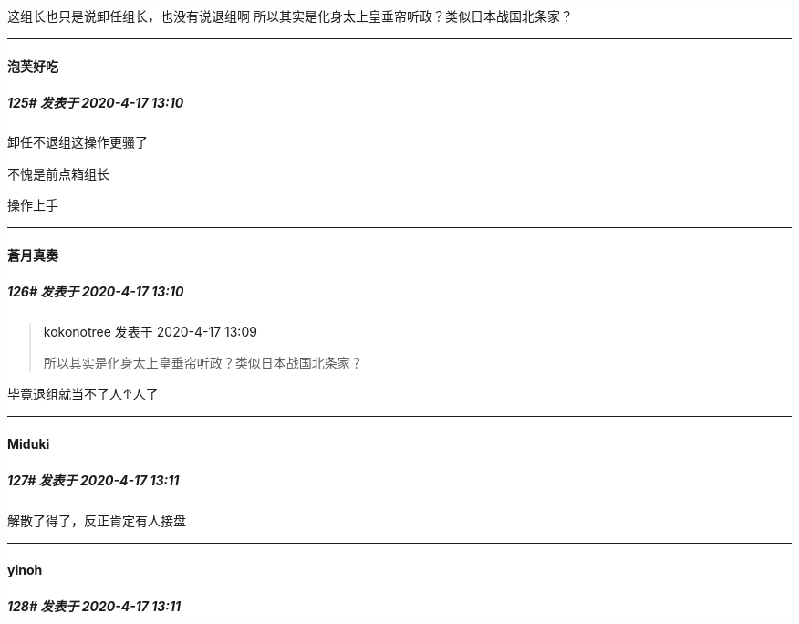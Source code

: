 这组长也只是说卸任组长，也没有说退组啊</blockquote>
所以其实是化身太上皇垂帘听政？类似日本战国北条家？







-----

####  泡芙好吃  
##### 125#       发表于 2020-4-17 13:10




卸任不退组这操作更骚了

不愧是前点箱组长

操作上手







-----

####  蒼月真奏  
##### 126#       发表于 2020-4-17 13:10



<blockquote><a href="httphttps://bbs.saraba1st.com/2b/forum.php?mod=redirect&amp;goto=findpost&amp;pid=47113635&amp;ptid=1924531" target="_blank">kokonotree 发表于 2020-4-17 13:09</a>

所以其实是化身太上皇垂帘听政？类似日本战国北条家？</blockquote>
毕竟退组就当不了人↑人了







-----

####  Miduki  
##### 127#       发表于 2020-4-17 13:11




解散了得了，反正肯定有人接盘







-----

####  yinoh  
##### 128#       发表于 2020-4-17 13:11
